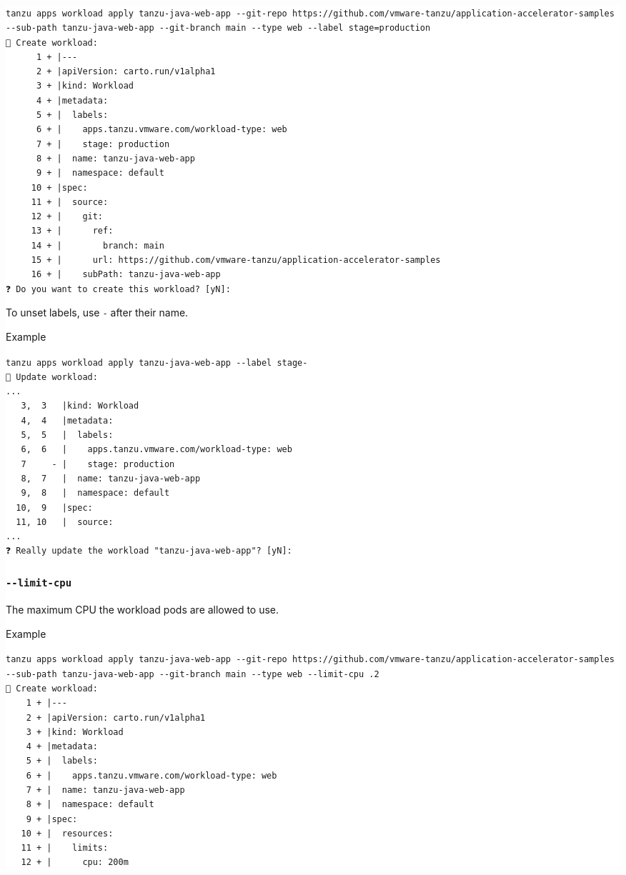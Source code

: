 ```console
tanzu apps workload apply tanzu-java-web-app --git-repo https://github.com/vmware-tanzu/application-accelerator-samples --sub-path tanzu-java-web-app --git-branch main --type web --label stage=production
🔎 Create workload:
      1 + |---
      2 + |apiVersion: carto.run/v1alpha1
      3 + |kind: Workload
      4 + |metadata:
      5 + |  labels:
      6 + |    apps.tanzu.vmware.com/workload-type: web
      7 + |    stage: production
      8 + |  name: tanzu-java-web-app
      9 + |  namespace: default
     10 + |spec:
     11 + |  source:
     12 + |    git:
     13 + |      ref:
     14 + |        branch: main
     15 + |      url: https://github.com/vmware-tanzu/application-accelerator-samples
     16 + |    subPath: tanzu-java-web-app
❓ Do you want to create this workload? [yN]:
```

To unset labels, use `-` after their name.

Example

```console
tanzu apps workload apply tanzu-java-web-app --label stage-
🔎 Update workload:
...
   3,  3   |kind: Workload
   4,  4   |metadata:
   5,  5   |  labels:
   6,  6   |    apps.tanzu.vmware.com/workload-type: web
   7     - |    stage: production
   8,  7   |  name: tanzu-java-web-app
   9,  8   |  namespace: default
  10,  9   |spec:
  11, 10   |  source:
...
❓ Really update the workload "tanzu-java-web-app"? [yN]:
```

### <a id="apply-limit-cpu"></a> `--limit-cpu`

The maximum CPU the workload pods are allowed to use.

Example

```console
tanzu apps workload apply tanzu-java-web-app --git-repo https://github.com/vmware-tanzu/application-accelerator-samples --sub-path tanzu-java-web-app --git-branch main --type web --limit-cpu .2
🔎 Create workload:
    1 + |---
    2 + |apiVersion: carto.run/v1alpha1
    3 + |kind: Workload
    4 + |metadata:
    5 + |  labels:
    6 + |    apps.tanzu.vmware.com/workload-type: web
    7 + |  name: tanzu-java-web-app
    8 + |  namespace: default
    9 + |spec:
   10 + |  resources:
   11 + |    limits:
   12 + |      cpu: 200m
```